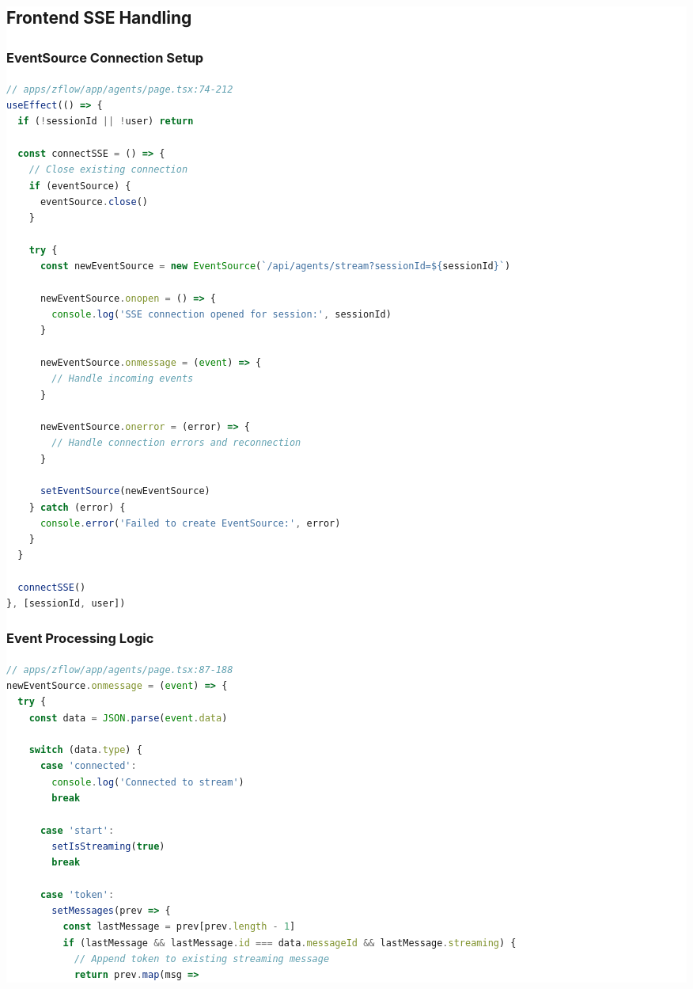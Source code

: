 ## Frontend SSE Handling

### EventSource Connection Setup

```typescript
// apps/zflow/app/agents/page.tsx:74-212
useEffect(() => {
  if (!sessionId || !user) return

  const connectSSE = () => {
    // Close existing connection
    if (eventSource) {
      eventSource.close()
    }

    try {
      const newEventSource = new EventSource(`/api/agents/stream?sessionId=${sessionId}`)
      
      newEventSource.onopen = () => {
        console.log('SSE connection opened for session:', sessionId)
      }

      newEventSource.onmessage = (event) => {
        // Handle incoming events
      }

      newEventSource.onerror = (error) => {
        // Handle connection errors and reconnection
      }

      setEventSource(newEventSource)
    } catch (error) {
      console.error('Failed to create EventSource:', error)
    }
  }

  connectSSE()
}, [sessionId, user])
```

### Event Processing Logic

```typescript
// apps/zflow/app/agents/page.tsx:87-188
newEventSource.onmessage = (event) => {
  try {
    const data = JSON.parse(event.data)
    
    switch (data.type) {
      case 'connected':
        console.log('Connected to stream')
        break
        
      case 'start':
        setIsStreaming(true)
        break
        
      case 'token':
        setMessages(prev => {
          const lastMessage = prev[prev.length - 1]
          if (lastMessage && lastMessage.id === data.messageId && lastMessage.streaming) {
            // Append token to existing streaming message
            return prev.map(msg => 
```